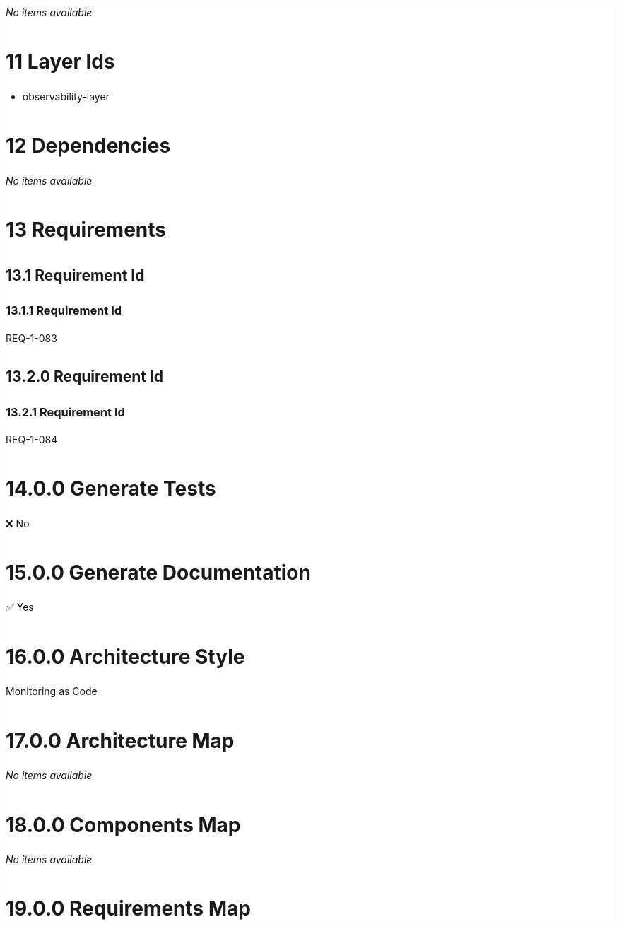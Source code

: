 *No items available*

# 11 Layer Ids

- observability-layer

# 12 Dependencies

*No items available*

# 13 Requirements

## 13.1 Requirement Id

### 13.1.1 Requirement Id

REQ-1-083

## 13.2.0 Requirement Id

### 13.2.1 Requirement Id

REQ-1-084

# 14.0.0 Generate Tests

❌ No

# 15.0.0 Generate Documentation

✅ Yes

# 16.0.0 Architecture Style

Monitoring as Code

# 17.0.0 Architecture Map

*No items available*

# 18.0.0 Components Map

*No items available*

# 19.0.0 Requirements Map
